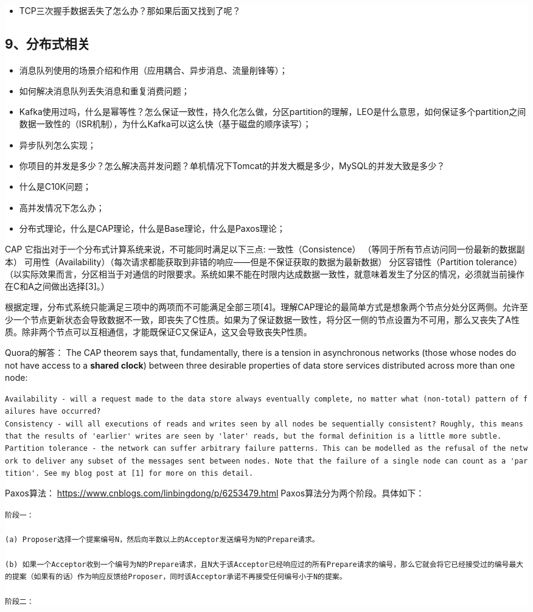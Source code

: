 -   TCP三次握手数据丢失了怎么办？那如果后面又找到了呢？

**9、分布式相关**
-----------------

-   消息队列使用的场景介绍和作用（应用耦合、异步消息、流量削锋等）；

-   如何解决消息队列丢失消息和重复消费问题；

-   Kafka使用过吗，什么是幂等性？怎么保证一致性，持久化怎么做，分区partition的理解，LEO是什么意思，如何保证多个partition之间数据一致性的（ISR机制），为什么Kafka可以这么快（基于磁盘的顺序读写）；

-   异步队列怎么实现；

-   你项目的并发是多少？怎么解决高并发问题？单机情况下Tomcat的并发大概是多少，MySQL的并发大致是多少？

-   什么是C10K问题；

-   高并发情况下怎么办；

-   分布式理论，什么是CAP理论，什么是Base理论，什么是Paxos理论；

CAP
它指出对于一个分布式计算系统来说，不可能同时满足以下三点:
    一致性（Consistence） （等同于所有节点访问同一份最新的数据副本）
    可用性（Availability）（每次请求都能获取到非错的响应——但是不保证获取的数据为最新数据）
    分区容错性（Partition tolerance）（以实际效果而言，分区相当于对通信的时限要求。系统如果不能在时限内达成数据一致性，就意味着发生了分区的情况，必须就当前操作在C和A之间做出选择[3]。）

根据定理，分布式系统只能满足三项中的两项而不可能满足全部三项[4]。理解CAP理论的最简单方式是想象两个节点分处分区两侧。允许至少一个节点更新状态会导致数据不一致，即丧失了C性质。如果为了保证数据一致性，将分区一侧的节点设置为不可用，那么又丧失了A性质。除非两个节点可以互相通信，才能既保证C又保证A，这又会导致丧失P性质。

Quora的解答：
The CAP theorem says that, fundamentally, there is a tension in asynchronous networks (those whose nodes do not have access to a **shared clock**) between three desirable properties of data store services distributed across more than one node:

    Availability - will a request made to the data store always eventually complete, no matter what (non-total) pattern of failures have occurred?
    Consistency - will all executions of reads and writes seen by all nodes be sequentially consistent? Roughly, this means that the results of 'earlier' writes are seen by 'later' reads, but the formal definition is a little more subtle.
    Partition tolerance - the network can suffer arbitrary failure patterns. This can be modelled as the refusal of the network to deliver any subset of the messages sent between nodes. Note that the failure of a single node can count as a 'partition'. See my blog post at [1] for more on this detail. 

Paxos算法：
https://www.cnblogs.com/linbingdong/p/6253479.html
Paxos算法分为两个阶段。具体如下：

    阶段一：

    (a) Proposer选择一个提案编号N，然后向半数以上的Acceptor发送编号为N的Prepare请求。

    (b) 如果一个Acceptor收到一个编号为N的Prepare请求，且N大于该Acceptor已经响应过的所有Prepare请求的编号，那么它就会将它已经接受过的编号最大的提案（如果有的话）作为响应反馈给Proposer，同时该Acceptor承诺不再接受任何编号小于N的提案。

    阶段二：
